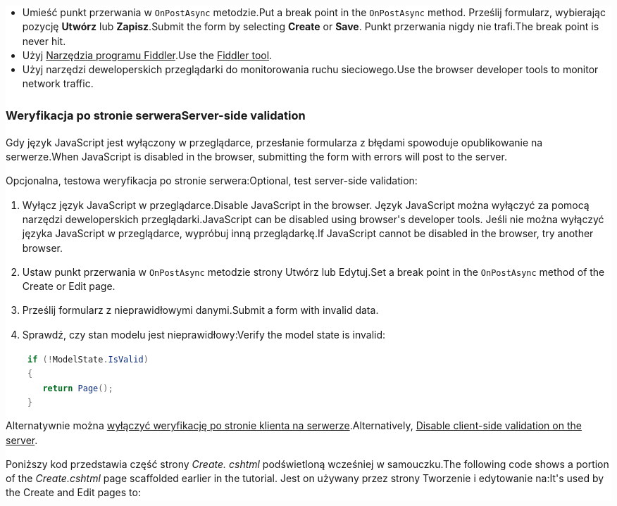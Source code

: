 * <span data-ttu-id="1b1a5-155">Umieść punkt przerwania w `OnPostAsync` metodzie.</span><span class="sxs-lookup"><span data-stu-id="1b1a5-155">Put a break point in the `OnPostAsync` method.</span></span> <span data-ttu-id="1b1a5-156">Prześlij formularz, wybierając pozycję **Utwórz** lub **Zapisz**.</span><span class="sxs-lookup"><span data-stu-id="1b1a5-156">Submit the form by selecting **Create** or **Save**.</span></span> <span data-ttu-id="1b1a5-157">Punkt przerwania nigdy nie trafi.</span><span class="sxs-lookup"><span data-stu-id="1b1a5-157">The break point is never hit.</span></span>
* <span data-ttu-id="1b1a5-158">Użyj [Narzędzia programu Fiddler](https://www.telerik.com/fiddler).</span><span class="sxs-lookup"><span data-stu-id="1b1a5-158">Use the [Fiddler tool](https://www.telerik.com/fiddler).</span></span>
* <span data-ttu-id="1b1a5-159">Użyj narzędzi deweloperskich przeglądarki do monitorowania ruchu sieciowego.</span><span class="sxs-lookup"><span data-stu-id="1b1a5-159">Use the browser developer tools to monitor network traffic.</span></span>

### <a name="server-side-validation"></a><span data-ttu-id="1b1a5-160">Weryfikacja po stronie serwera</span><span class="sxs-lookup"><span data-stu-id="1b1a5-160">Server-side validation</span></span>

<span data-ttu-id="1b1a5-161">Gdy język JavaScript jest wyłączony w przeglądarce, przesłanie formularza z błędami spowoduje opublikowanie na serwerze.</span><span class="sxs-lookup"><span data-stu-id="1b1a5-161">When JavaScript is disabled in the browser, submitting the form with errors will post to the server.</span></span>

<span data-ttu-id="1b1a5-162">Opcjonalna, testowa weryfikacja po stronie serwera:</span><span class="sxs-lookup"><span data-stu-id="1b1a5-162">Optional, test server-side validation:</span></span>

1. <span data-ttu-id="1b1a5-163">Wyłącz język JavaScript w przeglądarce.</span><span class="sxs-lookup"><span data-stu-id="1b1a5-163">Disable JavaScript in the browser.</span></span> <span data-ttu-id="1b1a5-164">Język JavaScript można wyłączyć za pomocą narzędzi deweloperskich przeglądarki.</span><span class="sxs-lookup"><span data-stu-id="1b1a5-164">JavaScript can be disabled using browser's developer tools.</span></span> <span data-ttu-id="1b1a5-165">Jeśli nie można wyłączyć języka JavaScript w przeglądarce, wypróbuj inną przeglądarkę.</span><span class="sxs-lookup"><span data-stu-id="1b1a5-165">If JavaScript cannot be disabled in the browser, try another browser.</span></span>
1. <span data-ttu-id="1b1a5-166">Ustaw punkt przerwania w `OnPostAsync` metodzie strony Utwórz lub Edytuj.</span><span class="sxs-lookup"><span data-stu-id="1b1a5-166">Set a break point in the `OnPostAsync` method of the Create or Edit page.</span></span>
1. <span data-ttu-id="1b1a5-167">Prześlij formularz z nieprawidłowymi danymi.</span><span class="sxs-lookup"><span data-stu-id="1b1a5-167">Submit a form with invalid data.</span></span>
1. <span data-ttu-id="1b1a5-168">Sprawdź, czy stan modelu jest nieprawidłowy:</span><span class="sxs-lookup"><span data-stu-id="1b1a5-168">Verify the model state is invalid:</span></span>

   ```csharp
    if (!ModelState.IsValid)
    {
       return Page();
    }
   ```
  
<span data-ttu-id="1b1a5-169">Alternatywnie można [wyłączyć weryfikację po stronie klienta na serwerze](xref:mvc/models/validation#disable-client-side-validation).</span><span class="sxs-lookup"><span data-stu-id="1b1a5-169">Alternatively, [Disable client-side validation on the server](xref:mvc/models/validation#disable-client-side-validation).</span></span>

<span data-ttu-id="1b1a5-170">Poniższy kod przedstawia część strony *Create. cshtml* podświetloną wcześniej w samouczku.</span><span class="sxs-lookup"><span data-stu-id="1b1a5-170">The following code shows a portion of the *Create.cshtml* page scaffolded earlier in the tutorial.</span></span> <span data-ttu-id="1b1a5-171">Jest on używany przez strony Tworzenie i edytowanie na:</span><span class="sxs-lookup"><span data-stu-id="1b1a5-171">It's used by the Create and Edit pages to:</span></span>

